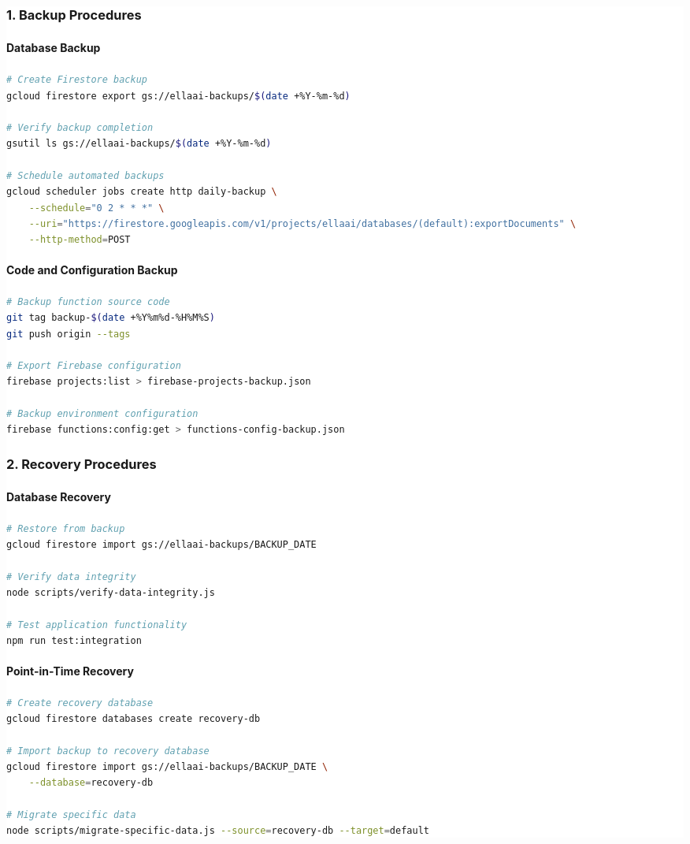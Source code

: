 ### 1. Backup Procedures

#### Database Backup
```bash
# Create Firestore backup
gcloud firestore export gs://ellaai-backups/$(date +%Y-%m-%d)

# Verify backup completion
gsutil ls gs://ellaai-backups/$(date +%Y-%m-%d)

# Schedule automated backups
gcloud scheduler jobs create http daily-backup \
    --schedule="0 2 * * *" \
    --uri="https://firestore.googleapis.com/v1/projects/ellaai/databases/(default):exportDocuments" \
    --http-method=POST
```

#### Code and Configuration Backup
```bash
# Backup function source code
git tag backup-$(date +%Y%m%d-%H%M%S)
git push origin --tags

# Export Firebase configuration
firebase projects:list > firebase-projects-backup.json

# Backup environment configuration
firebase functions:config:get > functions-config-backup.json
```

### 2. Recovery Procedures

#### Database Recovery
```bash
# Restore from backup
gcloud firestore import gs://ellaai-backups/BACKUP_DATE

# Verify data integrity
node scripts/verify-data-integrity.js

# Test application functionality
npm run test:integration
```

#### Point-in-Time Recovery
```bash
# Create recovery database
gcloud firestore databases create recovery-db

# Import backup to recovery database
gcloud firestore import gs://ellaai-backups/BACKUP_DATE \
    --database=recovery-db

# Migrate specific data
node scripts/migrate-specific-data.js --source=recovery-db --target=default
```
